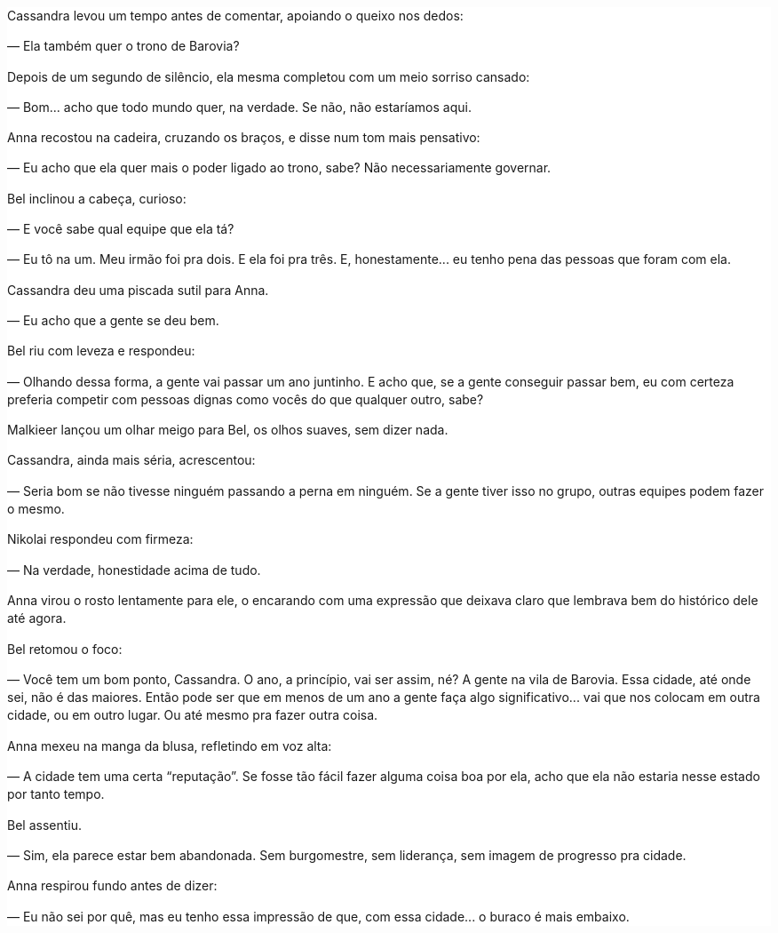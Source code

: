 Cassandra levou um tempo antes de comentar, apoiando o queixo nos dedos:

— Ela também quer o trono de Barovia?

Depois de um segundo de silêncio, ela mesma completou com um meio sorriso cansado:

— Bom... acho que todo mundo quer, na verdade. Se não, não estaríamos aqui.

Anna recostou na cadeira, cruzando os braços, e disse num tom mais pensativo:

— Eu acho que ela quer mais o poder ligado ao trono, sabe? Não necessariamente governar.

Bel inclinou a cabeça, curioso:

— E você sabe qual equipe que ela tá?

— Eu tô na um. Meu irmão foi pra dois. E ela foi pra três. E, honestamente... eu tenho pena das pessoas que foram com ela.

Cassandra deu uma piscada sutil para Anna.

— Eu acho que a gente se deu bem.

Bel riu com leveza e respondeu:

— Olhando dessa forma, a gente vai passar um ano juntinho. E acho que, se a gente conseguir passar bem, eu com certeza preferia competir com pessoas dignas como vocês do que qualquer outro, sabe?

Malkieer lançou um olhar meigo para Bel, os olhos suaves, sem dizer nada.

Cassandra, ainda mais séria, acrescentou:

— Seria bom se não tivesse ninguém passando a perna em ninguém. Se a gente tiver isso no grupo, outras equipes podem fazer o mesmo.

Nikolai respondeu com firmeza:

— Na verdade, honestidade acima de tudo.

Anna virou o rosto lentamente para ele, o encarando com uma expressão que deixava claro que lembrava bem do histórico dele até agora.

Bel retomou o foco:

— Você tem um bom ponto, Cassandra. O ano, a princípio, vai ser assim, né? A gente na vila de Barovia. Essa cidade, até onde sei, não é das maiores. Então pode ser que em menos de um ano a gente faça algo significativo... vai que nos colocam em outra cidade, ou em outro lugar. Ou até mesmo pra fazer outra coisa.

Anna mexeu na manga da blusa, refletindo em voz alta:

— A cidade tem uma certa “reputação”. Se fosse tão fácil fazer alguma coisa boa por ela, acho que ela não estaria nesse estado por tanto tempo.

Bel assentiu.

— Sim, ela parece estar bem abandonada. Sem burgomestre, sem liderança, sem imagem de progresso pra cidade.

Anna respirou fundo antes de dizer:

— Eu não sei por quê, mas eu tenho essa impressão de que, com essa cidade... o buraco é mais embaixo.
